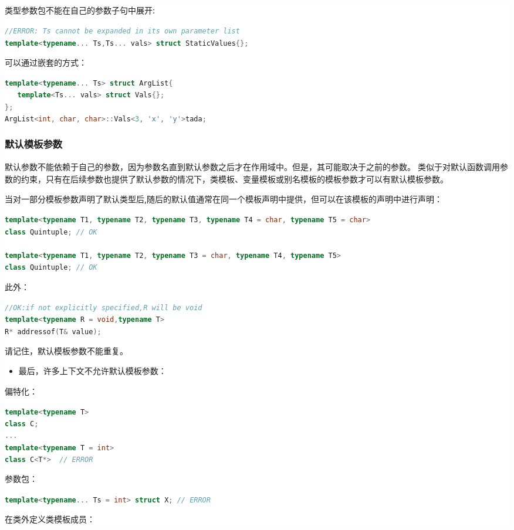 类型参数包不能在自己的参数子句中展开:

```cpp
//ERROR: Ts cannot be expanded in its own parameter list
template<typename... Ts,Ts... vals> struct StaticValues{};
```

可以通过嵌套的方式：

```cpp
template<typename... Ts> struct ArgList{
   template<Ts... vals> struct Vals{};
};
ArgList<int, char, char>::Vals<3, 'x', 'y'>tada;
```

### 默认模板参数

默认参数不能依赖于自己的参数，因为参数名直到默认参数之后才在作用域中。但是，其可能取决于之前的参数。
类似于对默认函数调用参数的约束，只有在后续参数也提供了默认参数的情况下，类模板、变量模板或别名模板的模板参数才可以有默认模板参数。

当对一部分模板参数声明了默认类型后,随后的默认值通常在同一个模板声明中提供，但可以在该模板的声明中进行声明：

```cpp
template<typename T1, typename T2, typename T3, typename T4 = char, typename T5 = char>
class Quintuple; // OK

template<typename T1, typename T2, typename T3 = char, typename T4, typename T5>
class Quintuple; // OK
```

此外：

```cpp
//OK:if not explicitly specified,R will be void
template<typename R = void,typename T>
R* addressof(T& value);
```

请记住，默认模板参数不能重复。

* 最后，许多上下文不允许默认模板参数：

偏特化：

```cpp
template<typename T>
class C;
...
template<typename T = int>
class C<T*>  // ERROR
```

参数包：

```cpp
template<typename... Ts = int> struct X; // ERROR
```

在类外定义类模板成员：
